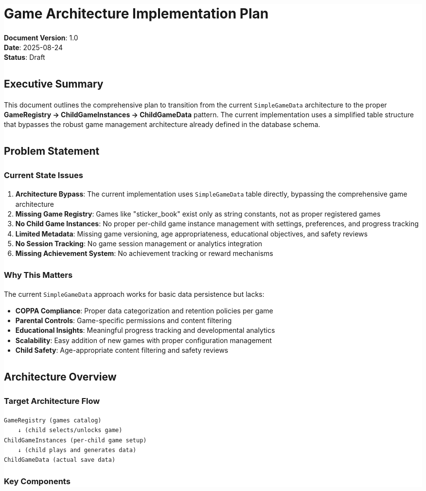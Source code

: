 # Game Architecture Implementation Plan

**Document Version**: 1.0  
**Date**: 2025-08-24  
**Status**: Draft  

## Executive Summary

This document outlines the comprehensive plan to transition from the current `SimpleGameData` architecture to the proper **GameRegistry → ChildGameInstances → ChildGameData** pattern. The current implementation uses a simplified table structure that bypasses the robust game management architecture already defined in the database schema.

## Problem Statement

### Current State Issues

1. **Architecture Bypass**: The current implementation uses `SimpleGameData` table directly, bypassing the comprehensive game architecture
2. **Missing Game Registry**: Games like "sticker_book" exist only as string constants, not as proper registered games
3. **No Child Game Instances**: No proper per-child game instance management with settings, preferences, and progress tracking
4. **Limited Metadata**: Missing game versioning, age appropriateness, educational objectives, and safety reviews
5. **No Session Tracking**: No game session management or analytics integration
6. **Missing Achievement System**: No achievement tracking or reward mechanisms

### Why This Matters

The current `SimpleGameData` approach works for basic data persistence but lacks:
- **COPPA Compliance**: Proper data categorization and retention policies per game
- **Parental Controls**: Game-specific permissions and content filtering
- **Educational Insights**: Meaningful progress tracking and developmental analytics
- **Scalability**: Easy addition of new games with proper configuration management
- **Child Safety**: Age-appropriate content filtering and safety reviews

## Architecture Overview

### Target Architecture Flow

```
GameRegistry (games catalog)
    ↓ (child selects/unlocks game)
ChildGameInstances (per-child game setup)
    ↓ (child plays and generates data)
ChildGameData (actual save data)
```

### Key Components
